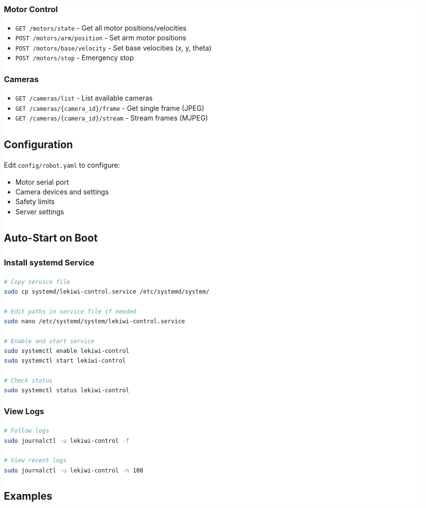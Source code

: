 ### Motor Control
- `GET /motors/state` - Get all motor positions/velocities
- `POST /motors/arm/position` - Set arm motor positions
- `POST /motors/base/velocity` - Set base velocities (x, y, theta)
- `POST /motors/stop` - Emergency stop

### Cameras
- `GET /cameras/list` - List available cameras
- `GET /cameras/{camera_id}/frame` - Get single frame (JPEG)
- `GET /cameras/{camera_id}/stream` - Stream frames (MJPEG)

## Configuration

Edit `config/robot.yaml` to configure:
- Motor serial port
- Camera devices and settings
- Safety limits
- Server settings

## Auto-Start on Boot

### Install systemd Service

```bash
# Copy service file
sudo cp systemd/lekiwi-control.service /etc/systemd/system/

# Edit paths in service file if needed
sudo nano /etc/systemd/system/lekiwi-control.service

# Enable and start service
sudo systemctl enable lekiwi-control
sudo systemctl start lekiwi-control

# Check status
sudo systemctl status lekiwi-control
```

### View Logs

```bash
# Follow logs
sudo journalctl -u lekiwi-control -f

# View recent logs
sudo journalctl -u lekiwi-control -n 100
```

## Examples
